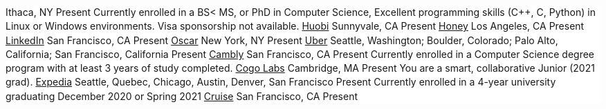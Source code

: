 <td>Ithaca, NY</td>
<td>Present</td>
<td>Currently enrolled in a BS&lt; MS, or PhD in Computer Science, Excellent programming skills (C++, C, Python) in Linux or Windows environments. Visa sponsorship not available.</td>
</tr>
<tr>
<td><a href="https://jobs.lever.co/huobi/c454e383-9302-4bec-88c0-7a9f749cb5f9" rel="nofollow">Huobi</a></td>
<td>Sunnyvale, CA</td>
<td>Present</td>
<td></td>
</tr>
<tr>
<td><a href="https://www.joinhoney.com/careers/internships" rel="nofollow">Honey</a></td>
<td>Los Angeles, CA</td>
<td>Present</td>
<td></td>
</tr>
<tr>
<td><a href="https://careers.linkedin.com/students/Internships/Technical" rel="nofollow">LinkedIn</a></td>
<td>San Francisco, CA</td>
<td>Present</td>
<td></td>
</tr>
<tr>
<td><a href="https://www.hioscar.com/careers/1845429" rel="nofollow">Oscar</a></td>
<td>New York, NY</td>
<td>Present</td>
<td></td>
</tr>
<tr>
<td><a href="https://www.uber.com/global/en/careers/list/54737/" rel="nofollow">Uber</a></td>
<td>Seattle, Washington; Boulder, Colorado; Palo Alto, California; San Francisco, California</td>
<td>Present</td>
<td></td>
</tr>
<tr>
<td><a href="https://jobs.lever.co/cambly/21350d5c-8ef0-4284-8348-8d3218d24ecd" rel="nofollow">Cambly</a></td>
<td>San Francisco, CA</td>
<td>Present</td>
<td>Currently enrolled in a Computer Science degree program with at least 3 years of study completed.</td>
</tr>
<tr>
<td><a href="https://boards.greenhouse.io/cogolabs" rel="nofollow">Cogo Labs</a></td>
<td>Cambridge, MA</td>
<td>Present</td>
<td>You are a smart, collaborative Junior (2021 grad).</td>
</tr>
<tr>
<td><a href="https://expedia.wd5.myworkdayjobs.com/search/job/Washington---Seattle-HQ/Internship---Multiple-Locations---Software-Development_R-46462" rel="nofollow">Expedia</a></td>
<td>Seattle, Quebec, Chicago, Austin, Denver, San Francisco</td>
<td>Present</td>
<td>Currently enrolled in a 4-year university graduating December 2020 or Spring 2021</td>
</tr>
<tr>
<td><a href="https://www.getcruise.com/careers/university" rel="nofollow">Cruise</a></td>
<td>San Francisco, CA</td>
<td>Present</td>
<td></td>
</tr>
